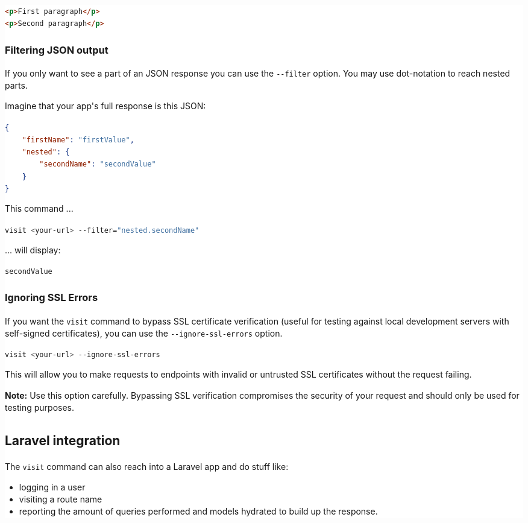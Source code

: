 ```html
<p>First paragraph</p>
<p>Second paragraph</p>
```

### Filtering JSON output

If you only want to see a part of an JSON response you can use the `--filter` option. You may use dot-notation to reach nested parts.

Imagine that your app's full response is this JSON:

```json
{
    "firstName": "firstValue",
    "nested": {
        "secondName": "secondValue"
    }
}
```

This command ...

```bash
visit <your-url> --filter="nested.secondName"
```

... will display:

```html
secondValue
```

### Ignoring SSL Errors

If you want the `visit` command to bypass SSL certificate verification (useful for testing against local development
servers with self-signed certificates), you can use the `--ignore-ssl-errors` option.

```bash
visit <your-url> --ignore-ssl-errors
```

This will allow you to make requests to endpoints with invalid or untrusted SSL certificates without the request
failing.

**Note:** Use this option carefully. Bypassing SSL verification compromises the security of your request and should only be used for testing purposes.


## Laravel integration

The `visit` command can also reach into a Laravel app and do stuff like:

- logging in a user
- visiting a route name
- reporting the amount of queries performed and models hydrated to build up the response.
